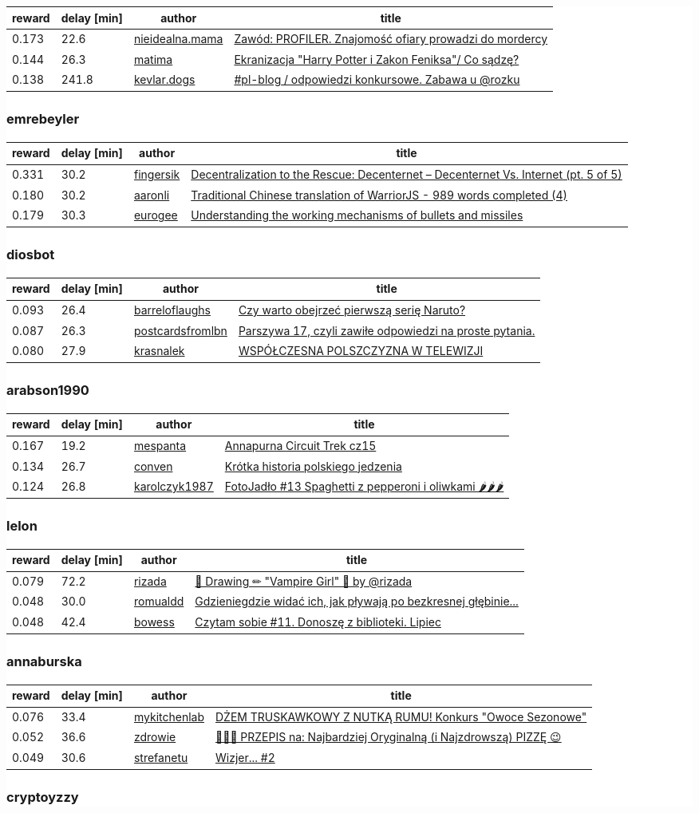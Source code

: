 | reward | delay [min] | author | title |
| --- | --- | --- | --- |
| 0.173 | 22.6 | [nieidealna.mama](https://steemit.com/@nieidealna.mama) | [Zawód: PROFILER. Znajomość ofiary prowadzi do mordercy](https://steemit.com/@nieidealna.mama/zawod-profiler-znajomosc-ofiary-prowadzi-do-mordercy) | 
| 0.144 | 26.3 | [matima](https://steemit.com/@matima) | [Ekranizacja "Harry Potter i Zakon Feniksa"/ Co sądzę?](https://steemit.com/@matima/ekranizacja-harry-potter-i-zakon-feniksa-co-sadze)  | 
| 0.138 | 241.8 | [kevlar.dogs](https://steemit.com/@kevlar.dogs) | [#pl-blog / odpowiedzi konkursowe. Zabawa u @rozku](https://steemit.com/@kevlar.dogs/pl-blog-odpowiedzi-konkursowe-zabawa-u-rozku)  | 
### emrebeyler

| reward | delay [min] | author | title |
| --- | --- | --- | --- |
| 0.331 | 30.2 | [fingersik](https://steemit.com/@fingersik) | [Decentralization to the Rescue: Decenternet – Decenternet Vs. Internet (pt. 5 of 5)](https://steemit.com/@fingersik/decentralization-to-the-rescue-decenternet-decenternet-vs-internet-pt-5-of-5) | 
| 0.180 | 30.2 | [aaronli](https://steemit.com/@aaronli) | [Traditional Chinese translation of WarriorJS - 989 words completed (4)](https://steemit.com/@aaronli/traditional-chinese-translation-of-warriorjs-989-words-completed-4)  | 
| 0.179 | 30.3 | [eurogee](https://steemit.com/@eurogee) | [Understanding the working mechanisms of bullets and missiles](https://steemit.com/@eurogee/understanding-the-working-mechanisms-of-bullets-and-missiles-c979c962d98fc)  | 
### diosbot

| reward | delay [min] | author | title |
| --- | --- | --- | --- |
| 0.093 | 26.4 | [barreloflaughs](https://steemit.com/@barreloflaughs) | [Czy warto obejrzeć pierwszą serię Naruto?](https://steemit.com/@barreloflaughs/czy-warto-obejrzec-pierwsza-serie-naruto) | 
| 0.087 | 26.3 | [postcardsfromlbn](https://steemit.com/@postcardsfromlbn) | [Parszywa 17, czyli zawiłe odpowiedzi na proste pytania.](https://steemit.com/@postcardsfromlbn/parszywa-17-skomplikowane-odpowiedzi-na-proste-pytania)  | 
| 0.080 | 27.9 | [krasnalek](https://steemit.com/@krasnalek) | [WSPÓŁCZESNA POLSZCZYZNA W TELEWIZJI](https://steemit.com/@krasnalek/wspolczesna-polszczyzna-w-telewizji)  | 
### arabson1990

| reward | delay [min] | author | title |
| --- | --- | --- | --- |
| 0.167 | 19.2 | [mespanta](https://steemit.com/@mespanta) | [Annapurna Circuit Trek cz15](https://steemit.com/@mespanta/annapurna-circuit-trek-cz15) | 
| 0.134 | 26.7 | [conven](https://steemit.com/@conven) | [Krótka historia polskiego jedzenia](https://steemit.com/@conven/krotka-historia-polskiego-jedzenia)  | 
| 0.124 | 26.8 | [karolczyk1987](https://steemit.com/@karolczyk1987) | [FotoJadło #13 Spaghetti z pepperoni i oliwkami 🌶️🌶️🌶️](https://steemit.com/@karolczyk1987/fotojado-13-spaghetti-z-pepperoni-i-oliwkami-)  | 
### lelon

| reward | delay [min] | author | title |
| --- | --- | --- | --- |
| 0.079 | 72.2 | [rizada](https://steemit.com/@rizada) | [🎨 Drawing ✏ "Vampire Girl" 🎨 by @rizada](https://steemit.com/@rizada/drawing-vampire-girl-by-rizada) | 
| 0.048 | 30.0 | [romualdd](https://steemit.com/@romualdd) | [Gdzieniegdzie widać ich, jak pływają po bezkresnej głębinie...](https://steemit.com/@romualdd/gdzieniegdzie-widac-ich-jak-plywaja-po-bezkresnej-glebinie)  | 
| 0.048 | 42.4 | [bowess](https://steemit.com/@bowess) | [Czytam sobie #11. Donoszę z biblioteki. Lipiec](https://steemit.com/@bowess/czytam-sobie-11-donosze-z-biblioteki-lipiec)  | 
### annaburska

| reward | delay [min] | author | title |
| --- | --- | --- | --- |
| 0.076 | 33.4 | [mykitchenlab](https://steemit.com/@mykitchenlab) | [DŻEM TRUSKAWKOWY Z NUTKĄ RUMU! Konkurs "Owoce Sezonowe"](https://steemit.com/@mykitchenlab/th44sa3z) | 
| 0.052 | 36.6 | [zdrowie](https://steemit.com/@zdrowie) | [🍕🍕🍕 PRZEPIS na: Najbardziej Oryginalną (i Najzdrowszą) PIZZĘ 😉](https://steemit.com/@zdrowie/przepis-na-najbardziej-oryginalna-i-najzdrowsza-pizze)  | 
| 0.049 | 30.6 | [strefanetu](https://steemit.com/@strefanetu) | [Wizjer... #2](https://steemit.com/@strefanetu/wizjer-1dkkmmi8hg)  | 
### cryptoyzzy
